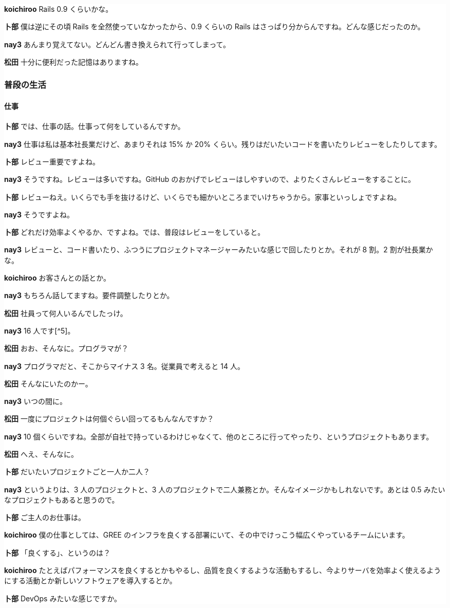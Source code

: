__koichiroo__ Rails 0.9 くらいかな。

__卜部__ 僕は逆にその頃 Rails を全然使っていなかったから、0.9 くらいの Rails はさっぱり分からんですね。どんな感じだったのか。

__nay3__ あんまり覚えてない。どんどん書き換えられて行ってしまって。

__松田__ 十分に便利だった記憶はありますね。

### 普段の生活

#### 仕事

__卜部__ では、仕事の話。仕事って何をしているんですか。

__nay3__ 仕事は私は基本社長業だけど、あまりそれは 15% か 20% くらい。残りはだいたいコードを書いたりレビューをしたりしてます。

__卜部__ レビュー重要ですよね。

__nay3__ そうですね。レビューは多いですね。GitHub のおかげでレビューはしやすいので、よりたくさんレビューをすることに。

__卜部__ レビューねえ。いくらでも手を抜けるけど、いくらでも細かいところまでいけちゃうから。家事といっしょですよね。

__nay3__ そうですよね。

__卜部__ どれだけ効率よくやるか、ですよね。では、普段はレビューをしていると。

__nay3__ レビューと、コード書いたり、ふつうにプロジェクトマネージャーみたいな感じで回したりとか。それが 8 割。2 割が社長業かな。

__koichiroo__ お客さんとの話とか。

__nay3__ もちろん話してますね。要件調整したりとか。

__松田__ 社員って何人いるんでしたっけ。

__nay3__ 16 人です[^5]。

__松田__ おお、そんなに。プログラマが？

__nay3__ プログラマだと、そこからマイナス 3 名。従業員で考えると 14 人。

__松田__ そんなにいたのかー。

__nay3__ いつの間に。

__松田__ 一度にプロジェクトは何個ぐらい回ってるもんなんですか？

__nay3__ 10 個くらいですね。全部が自社で持っているわけじゃなくて、他のところに行ってやったり、というプロジェクトもあります。

__松田__ へえ、そんなに。

__卜部__ だいたいプロジェクトごと一人か二人？

__nay3__ というよりは、3 人のプロジェクトと、3 人のプロジェクトで二人兼務とか。そんなイメージかもしれないです。あとは 0.5 みたいなプロジェクトもあると思うので。

__卜部__ ご主人のお仕事は。

__koichiroo__ 僕の仕事としては、GREE のインフラを良くする部署にいて、その中でけっこう幅広くやっているチームにいます。

__卜部__ 「良くする」、というのは？

__koichiroo__ たとえばパフォーマンスを良くするとかもやるし、品質を良くするような活動もするし、今よりサーバを効率よく使えるようにする活動とか新しいソフトウェアを導入するとか。

__卜部__ DevOps みたいな感じですか。
